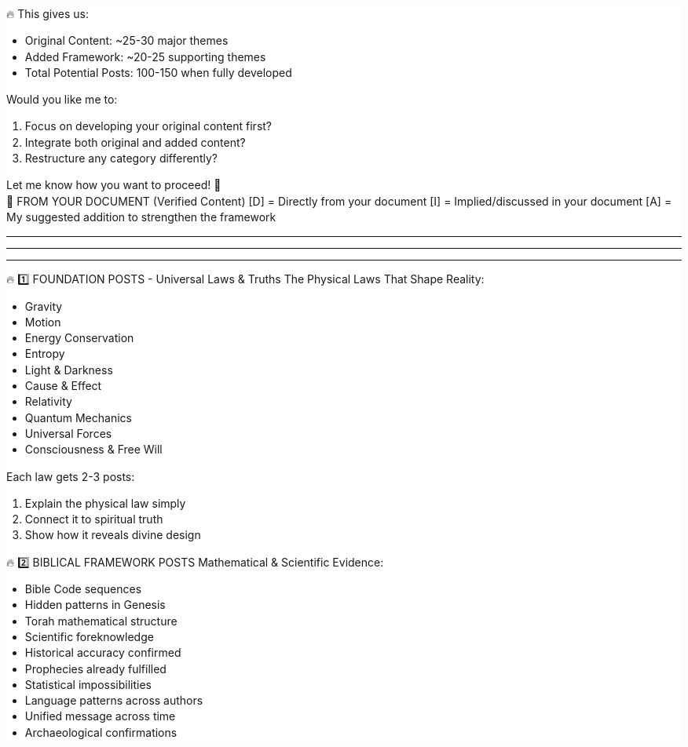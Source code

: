 🔥 This gives us:   
   
   
- Original Content: ~25-30 major themes   
- Added Framework: ~20-25 supporting themes   
- Total Potential Posts: 100-150 when fully developed   
   
Would you like me to:   
   
1. Focus on developing your original content first?   
2. Integrate both original and added content?   
3. Restructure any category differently?   
   
Let me know how you want to proceed! 🚀   
📘 FROM YOUR DOCUMENT (Verified Content) [D] = Directly from your document [I] = Implied/discussed in your document [A] = My suggested addition to strengthen the framework   
   
   
   
   
   
   
---   
   
   
---   
   
   
   
---   
   
🔥 1️⃣ FOUNDATION POSTS - Universal Laws & Truths The Physical Laws That Shape Reality:   
   
   
- Gravity   
- Motion   
- Energy Conservation   
- Entropy   
- Light & Darkness   
- Cause & Effect   
- Relativity   
- Quantum Mechanics   
- Universal Forces   
- Consciousness & Free Will   
   
Each law gets 2-3 posts:   
   
1. Explain the physical law simply   
2. Connect it to spiritual truth   
3. Show how it reveals divine design   
   
🔥 2️⃣ BIBLICAL FRAMEWORK POSTS Mathematical & Scientific Evidence:   
   
   
- Bible Code sequences   
- Hidden patterns in Genesis   
- Torah mathematical structure   
- Scientific foreknowledge   
- Historical accuracy confirmed   
- Prophecies already fulfilled   
- Statistical impossibilities   
- Language patterns across authors   
- Unified message across time   
- Archaeological confirmations   
   